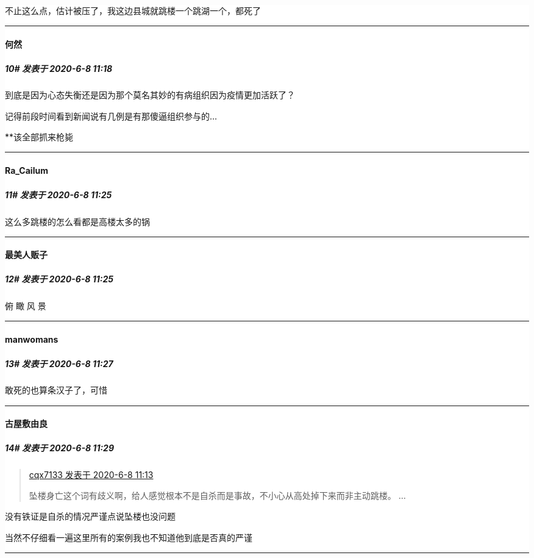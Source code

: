 
不止这么点，估计被压了，我这边县城就跳楼一个跳湖一个，都死了


-----

####  何然  
##### 10#       发表于 2020-6-8 11:18


到底是因为心态失衡还是因为那个莫名其妙的有病组织因为疫情更加活跃了？

记得前段时间看到新闻说有几例是有那傻逼组织参与的...

**该全部抓来枪毙


-----

####  Ra_Cailum  
##### 11#       发表于 2020-6-8 11:25


这么多跳楼的怎么看都是高楼太多的锅


-----

####  最美人贩子  
##### 12#       发表于 2020-6-8 11:25


俯 瞰 风 景


-----

####  manwomans  
##### 13#       发表于 2020-6-8 11:27


敢死的也算条汉子了，可惜


-----

####  古屋敷由良  
##### 14#       发表于 2020-6-8 11:29


<blockquote><a href="httphttps://bbs.saraba1st.com/2b/forum.php?mod=redirect&amp;goto=findpost&amp;pid=47719207&amp;ptid=1940330" target="_blank">cqx7133 发表于 2020-6-8 11:13</a>

坠楼身亡这个词有歧义啊，给人感觉根本不是自杀而是事故，不小心从高处掉下来而非主动跳楼。 ...</blockquote>
没有铁证是自杀的情况严谨点说坠楼也没问题

当然不仔细看一遍这里所有的案例我也不知道他到底是否真的严谨


-----
